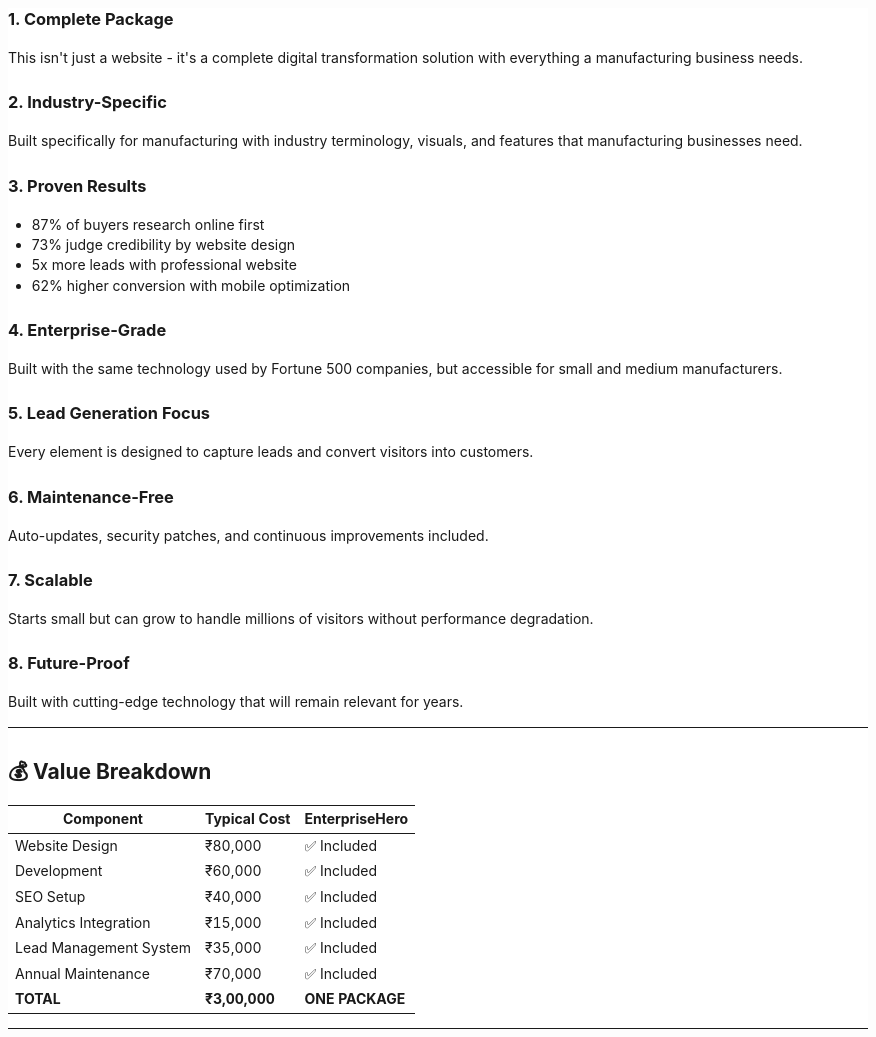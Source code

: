 ### 1. Complete Package
This isn't just a website - it's a complete digital transformation solution with everything a manufacturing business needs.

### 2. Industry-Specific
Built specifically for manufacturing with industry terminology, visuals, and features that manufacturing businesses need.

### 3. Proven Results
- 87% of buyers research online first
- 73% judge credibility by website design
- 5x more leads with professional website
- 62% higher conversion with mobile optimization

### 4. Enterprise-Grade
Built with the same technology used by Fortune 500 companies, but accessible for small and medium manufacturers.

### 5. Lead Generation Focus
Every element is designed to capture leads and convert visitors into customers.

### 6. Maintenance-Free
Auto-updates, security patches, and continuous improvements included.

### 7. Scalable
Starts small but can grow to handle millions of visitors without performance degradation.

### 8. Future-Proof
Built with cutting-edge technology that will remain relevant for years.

---

## 💰 Value Breakdown

| Component | Typical Cost | EnterpriseHero |
|-----------|-------------|----------------|
| Website Design | ₹80,000 | ✅ Included |
| Development | ₹60,000 | ✅ Included |
| SEO Setup | ₹40,000 | ✅ Included |
| Analytics Integration | ₹15,000 | ✅ Included |
| Lead Management System | ₹35,000 | ✅ Included |
| Annual Maintenance | ₹70,000 | ✅ Included |
| **TOTAL** | **₹3,00,000** | **ONE PACKAGE** |

---